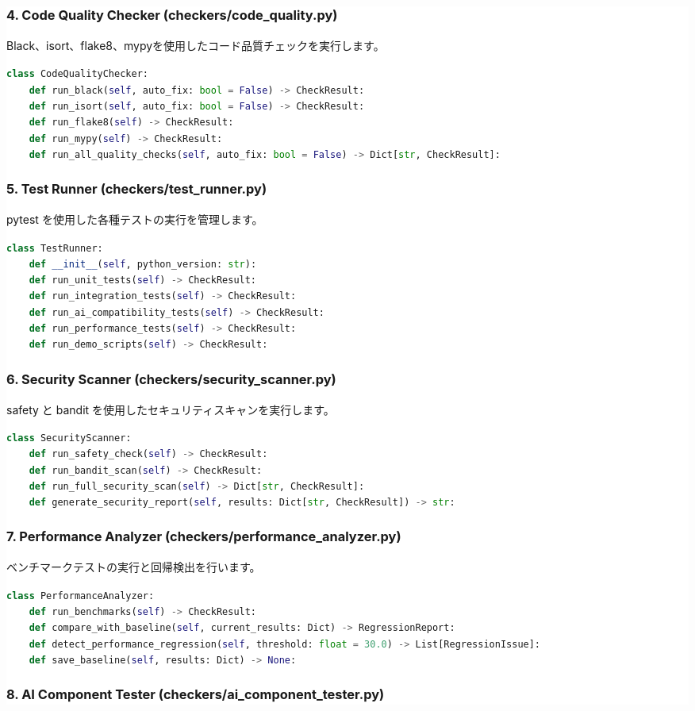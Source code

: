 ### 4. Code Quality Checker (checkers/code_quality.py)

Black、isort、flake8、mypyを使用したコード品質チェックを実行します。

```python
class CodeQualityChecker:
    def run_black(self, auto_fix: bool = False) -> CheckResult:
    def run_isort(self, auto_fix: bool = False) -> CheckResult:
    def run_flake8(self) -> CheckResult:
    def run_mypy(self) -> CheckResult:
    def run_all_quality_checks(self, auto_fix: bool = False) -> Dict[str, CheckResult]:
```

### 5. Test Runner (checkers/test_runner.py)

pytest を使用した各種テストの実行を管理します。

```python
class TestRunner:
    def __init__(self, python_version: str):
    def run_unit_tests(self) -> CheckResult:
    def run_integration_tests(self) -> CheckResult:
    def run_ai_compatibility_tests(self) -> CheckResult:
    def run_performance_tests(self) -> CheckResult:
    def run_demo_scripts(self) -> CheckResult:
```

### 6. Security Scanner (checkers/security_scanner.py)

safety と bandit を使用したセキュリティスキャンを実行します。

```python
class SecurityScanner:
    def run_safety_check(self) -> CheckResult:
    def run_bandit_scan(self) -> CheckResult:
    def run_full_security_scan(self) -> Dict[str, CheckResult]:
    def generate_security_report(self, results: Dict[str, CheckResult]) -> str:
```

### 7. Performance Analyzer (checkers/performance_analyzer.py)

ベンチマークテストの実行と回帰検出を行います。

```python
class PerformanceAnalyzer:
    def run_benchmarks(self) -> CheckResult:
    def compare_with_baseline(self, current_results: Dict) -> RegressionReport:
    def detect_performance_regression(self, threshold: float = 30.0) -> List[RegressionIssue]:
    def save_baseline(self, results: Dict) -> None:
```

### 8. AI Component Tester (checkers/ai_component_tester.py)

